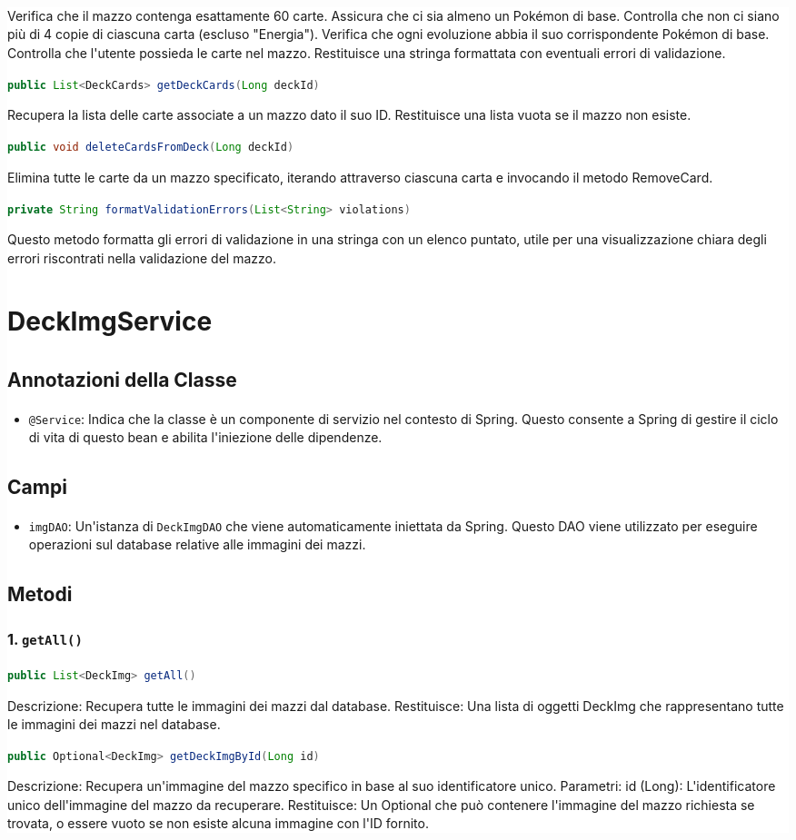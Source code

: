 Verifica che il mazzo contenga esattamente 60 carte.
Assicura che ci sia almeno un Pokémon di base.
Controlla che non ci siano più di 4 copie di ciascuna carta (escluso "Energia").
Verifica che ogni evoluzione abbia il suo corrispondente Pokémon di base.
Controlla che l'utente possieda le carte nel mazzo.
Restituisce una stringa formattata con eventuali errori di validazione.
```java
public List<DeckCards> getDeckCards(Long deckId)
```
Recupera la lista delle carte associate a un mazzo dato il suo ID. Restituisce una lista vuota se il mazzo non esiste.
```java
public void deleteCardsFromDeck(Long deckId)
```
Elimina tutte le carte da un mazzo specificato, iterando attraverso ciascuna carta e invocando il metodo RemoveCard.
```java
private String formatValidationErrors(List<String> violations)
```
Questo metodo formatta gli errori di validazione in una stringa con un elenco puntato, utile per una visualizzazione chiara degli errori riscontrati nella validazione del mazzo.

# DeckImgService


## Annotazioni della Classe

- `@Service`: Indica che la classe è un componente di servizio nel contesto di Spring. Questo consente a Spring di gestire il ciclo di vita di questo bean e abilita l'iniezione delle dipendenze.

## Campi

- `imgDAO`: Un'istanza di `DeckImgDAO` che viene automaticamente iniettata da Spring. Questo DAO viene utilizzato per eseguire operazioni sul database relative alle immagini dei mazzi.

## Metodi

### 1. `getAll()`

```java
public List<DeckImg> getAll()
```
Descrizione: Recupera tutte le immagini dei mazzi dal database.
Restituisce: Una lista di oggetti DeckImg che rappresentano tutte le immagini dei mazzi nel database.
```java
public Optional<DeckImg> getDeckImgById(Long id)
```
Descrizione: Recupera un'immagine del mazzo specifico in base al suo identificatore unico.
Parametri:
id (Long): L'identificatore unico dell'immagine del mazzo da recuperare.
Restituisce: Un Optional<DeckImg> che può contenere l'immagine del mazzo richiesta se trovata, o essere vuoto se non esiste alcuna immagine con l'ID fornito.
